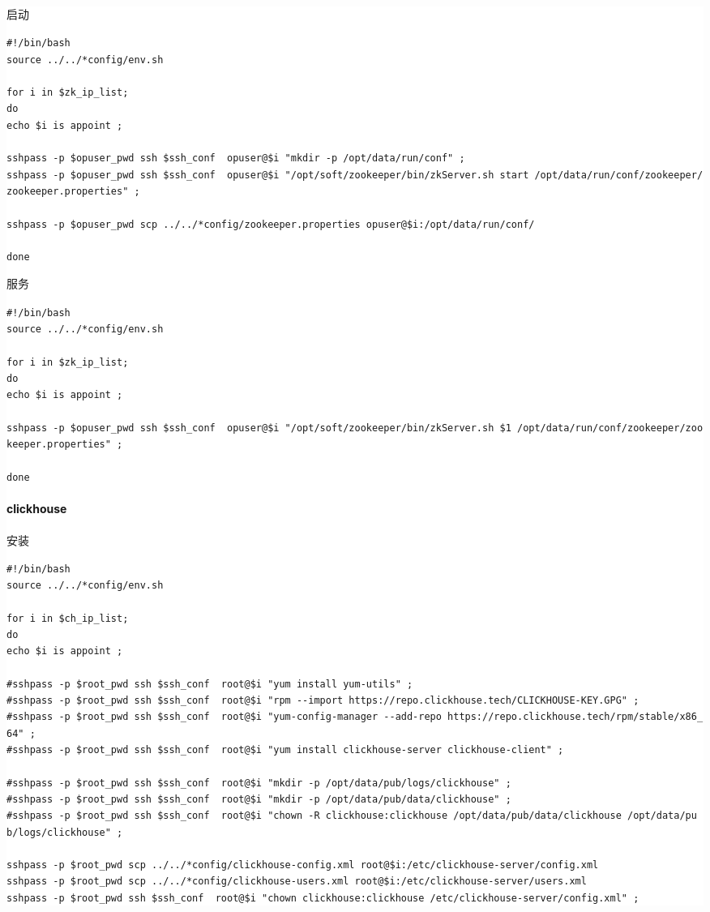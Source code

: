 ```shell
```

启动

```shell
#!/bin/bash
source ../../*config/env.sh

for i in $zk_ip_list;
do
echo $i is appoint ;

sshpass -p $opuser_pwd ssh $ssh_conf  opuser@$i "mkdir -p /opt/data/run/conf" ;
sshpass -p $opuser_pwd ssh $ssh_conf  opuser@$i "/opt/soft/zookeeper/bin/zkServer.sh start /opt/data/run/conf/zookeeper/zookeeper.properties" ;

sshpass -p $opuser_pwd scp ../../*config/zookeeper.properties opuser@$i:/opt/data/run/conf/

done
```

服务

```shell
#!/bin/bash
source ../../*config/env.sh

for i in $zk_ip_list;
do
echo $i is appoint ;

sshpass -p $opuser_pwd ssh $ssh_conf  opuser@$i "/opt/soft/zookeeper/bin/zkServer.sh $1 /opt/data/run/conf/zookeeper/zookeeper.properties" ;

done
```

#### clickhouse

安装

```shell
#!/bin/bash
source ../../*config/env.sh

for i in $ch_ip_list;
do
echo $i is appoint ;

#sshpass -p $root_pwd ssh $ssh_conf  root@$i "yum install yum-utils" ;
#sshpass -p $root_pwd ssh $ssh_conf  root@$i "rpm --import https://repo.clickhouse.tech/CLICKHOUSE-KEY.GPG" ;
#sshpass -p $root_pwd ssh $ssh_conf  root@$i "yum-config-manager --add-repo https://repo.clickhouse.tech/rpm/stable/x86_64" ;
#sshpass -p $root_pwd ssh $ssh_conf  root@$i "yum install clickhouse-server clickhouse-client" ;

#sshpass -p $root_pwd ssh $ssh_conf  root@$i "mkdir -p /opt/data/pub/logs/clickhouse" ;
#sshpass -p $root_pwd ssh $ssh_conf  root@$i "mkdir -p /opt/data/pub/data/clickhouse" ;
#sshpass -p $root_pwd ssh $ssh_conf  root@$i "chown -R clickhouse:clickhouse /opt/data/pub/data/clickhouse /opt/data/pub/logs/clickhouse" ;

sshpass -p $root_pwd scp ../../*config/clickhouse-config.xml root@$i:/etc/clickhouse-server/config.xml
sshpass -p $root_pwd scp ../../*config/clickhouse-users.xml root@$i:/etc/clickhouse-server/users.xml
sshpass -p $root_pwd ssh $ssh_conf  root@$i "chown clickhouse:clickhouse /etc/clickhouse-server/config.xml" ;
```